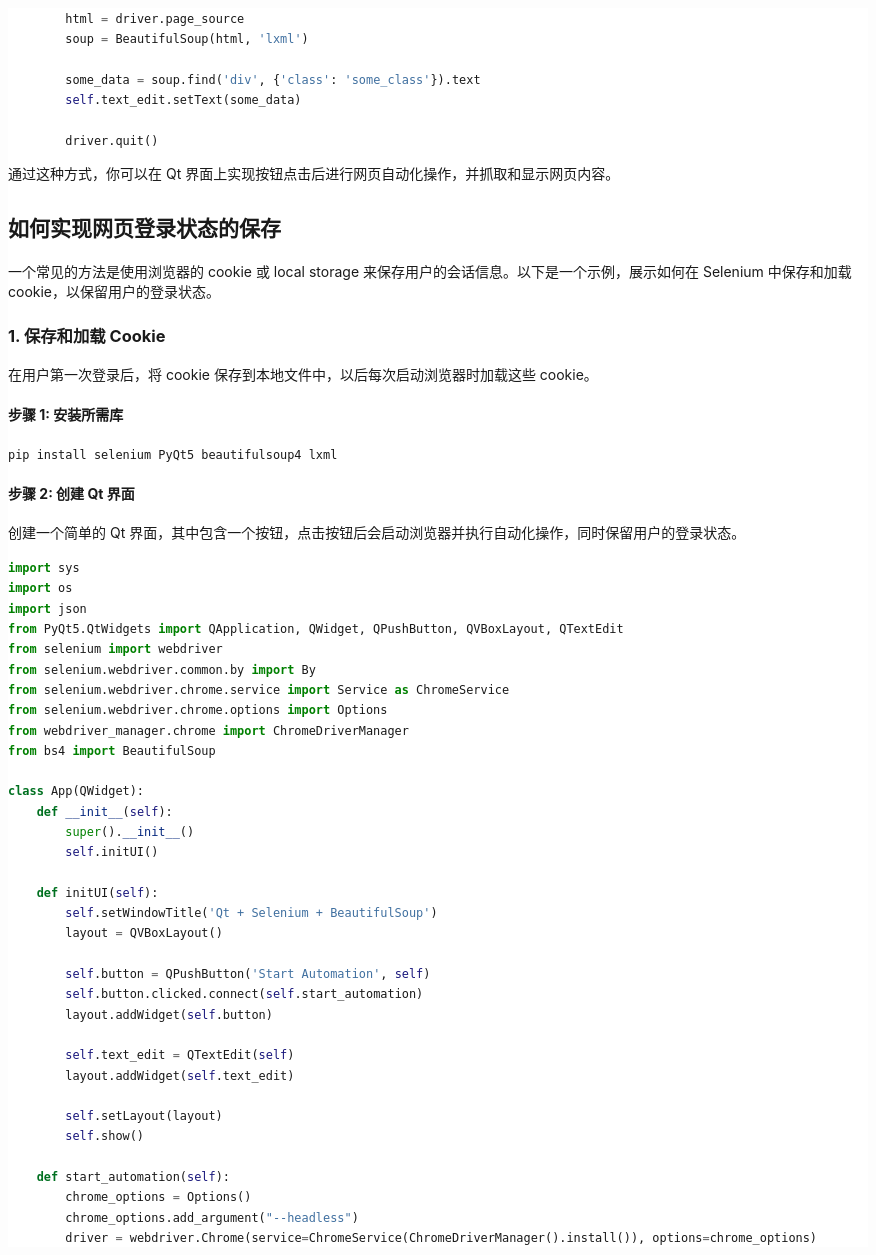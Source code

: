 ```python
        html = driver.page_source
        soup = BeautifulSoup(html, 'lxml')

        some_data = soup.find('div', {'class': 'some_class'}).text
        self.text_edit.setText(some_data)

        driver.quit()
```

通过这种方式，你可以在 Qt 界面上实现按钮点击后进行网页自动化操作，并抓取和显示网页内容。

## 如何实现网页登录状态的保存

一个常见的方法是使用浏览器的 cookie 或 local storage 来保存用户的会话信息。以下是一个示例，展示如何在 Selenium 中保存和加载 cookie，以保留用户的登录状态。

### 1. **保存和加载 Cookie**

在用户第一次登录后，将 cookie 保存到本地文件中，以后每次启动浏览器时加载这些 cookie。

#### **步骤 1: 安装所需库**

```bash
pip install selenium PyQt5 beautifulsoup4 lxml
```

#### **步骤 2: 创建 Qt 界面**

创建一个简单的 Qt 界面，其中包含一个按钮，点击按钮后会启动浏览器并执行自动化操作，同时保留用户的登录状态。

```python
import sys
import os
import json
from PyQt5.QtWidgets import QApplication, QWidget, QPushButton, QVBoxLayout, QTextEdit
from selenium import webdriver
from selenium.webdriver.common.by import By
from selenium.webdriver.chrome.service import Service as ChromeService
from selenium.webdriver.chrome.options import Options
from webdriver_manager.chrome import ChromeDriverManager
from bs4 import BeautifulSoup

class App(QWidget):
    def __init__(self):
        super().__init__()
        self.initUI()

    def initUI(self):
        self.setWindowTitle('Qt + Selenium + BeautifulSoup')
        layout = QVBoxLayout()

        self.button = QPushButton('Start Automation', self)
        self.button.clicked.connect(self.start_automation)
        layout.addWidget(self.button)

        self.text_edit = QTextEdit(self)
        layout.addWidget(self.text_edit)

        self.setLayout(layout)
        self.show()

    def start_automation(self):
        chrome_options = Options()
        chrome_options.add_argument("--headless")
        driver = webdriver.Chrome(service=ChromeService(ChromeDriverManager().install()), options=chrome_options)
```